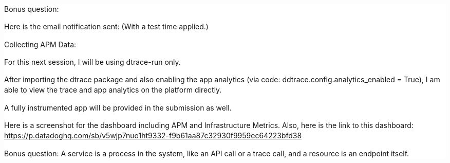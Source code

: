 






Bonus question:





Here is the email notification sent:
(With a test time applied.)



























Collecting APM Data:

For this next session, I will be using dtrace-run only.

After importing the dtrace package and also enabling the app analytics (via code:
ddtrace.config.analytics_enabled = True), I am able to view the trace and app analytics on the platform directly.

A fully instrumented app will be provided in the submission as well.

Here is a screenshot for the dashboard including APM and Infrastructure Metrics.
Also, here is the link to this dashboard:
https://p.datadoghq.com/sb/v5wjp7nuo1ht9332-f9b61aa87c32930f9959ec64223bfd38

Bonus question:
A service is a process in the system, like an API call or a trace call, and a resource is an endpoint itself. 





















